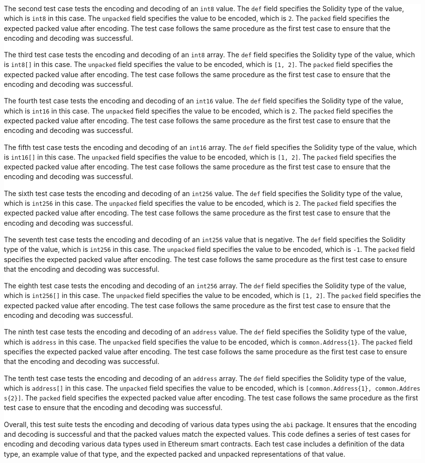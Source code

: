 The second test case tests the encoding and decoding of an `int8` value. The `def` field specifies the Solidity type of the value, which is `int8` in this case. The `unpacked` field specifies the value to be encoded, which is `2`. The `packed` field specifies the expected packed value after encoding. The test case follows the same procedure as the first test case to ensure that the encoding and decoding was successful.

The third test case tests the encoding and decoding of an `int8` array. The `def` field specifies the Solidity type of the value, which is `int8[]` in this case. The `unpacked` field specifies the value to be encoded, which is `[1, 2]`. The `packed` field specifies the expected packed value after encoding. The test case follows the same procedure as the first test case to ensure that the encoding and decoding was successful.

The fourth test case tests the encoding and decoding of an `int16` value. The `def` field specifies the Solidity type of the value, which is `int16` in this case. The `unpacked` field specifies the value to be encoded, which is `2`. The `packed` field specifies the expected packed value after encoding. The test case follows the same procedure as the first test case to ensure that the encoding and decoding was successful.

The fifth test case tests the encoding and decoding of an `int16` array. The `def` field specifies the Solidity type of the value, which is `int16[]` in this case. The `unpacked` field specifies the value to be encoded, which is `[1, 2]`. The `packed` field specifies the expected packed value after encoding. The test case follows the same procedure as the first test case to ensure that the encoding and decoding was successful.

The sixth test case tests the encoding and decoding of an `int256` value. The `def` field specifies the Solidity type of the value, which is `int256` in this case. The `unpacked` field specifies the value to be encoded, which is `2`. The `packed` field specifies the expected packed value after encoding. The test case follows the same procedure as the first test case to ensure that the encoding and decoding was successful.

The seventh test case tests the encoding and decoding of an `int256` value that is negative. The `def` field specifies the Solidity type of the value, which is `int256` in this case. The `unpacked` field specifies the value to be encoded, which is `-1`. The `packed` field specifies the expected packed value after encoding. The test case follows the same procedure as the first test case to ensure that the encoding and decoding was successful.

The eighth test case tests the encoding and decoding of an `int256` array. The `def` field specifies the Solidity type of the value, which is `int256[]` in this case. The `unpacked` field specifies the value to be encoded, which is `[1, 2]`. The `packed` field specifies the expected packed value after encoding. The test case follows the same procedure as the first test case to ensure that the encoding and decoding was successful.

The ninth test case tests the encoding and decoding of an `address` value. The `def` field specifies the Solidity type of the value, which is `address` in this case. The `unpacked` field specifies the value to be encoded, which is `common.Address{1}`. The `packed` field specifies the expected packed value after encoding. The test case follows the same procedure as the first test case to ensure that the encoding and decoding was successful.

The tenth test case tests the encoding and decoding of an `address` array. The `def` field specifies the Solidity type of the value, which is `address[]` in this case. The `unpacked` field specifies the value to be encoded, which is `[common.Address{1}, common.Address{2}]`. The `packed` field specifies the expected packed value after encoding. The test case follows the same procedure as the first test case to ensure that the encoding and decoding was successful.

Overall, this test suite tests the encoding and decoding of various data types using the `abi` package. It ensures that the encoding and decoding is successful and that the packed values match the expected values. This code defines a series of test cases for encoding and decoding various data types used in Ethereum smart contracts. Each test case includes a definition of the data type, an example value of that type, and the expected packed and unpacked representations of that value.
